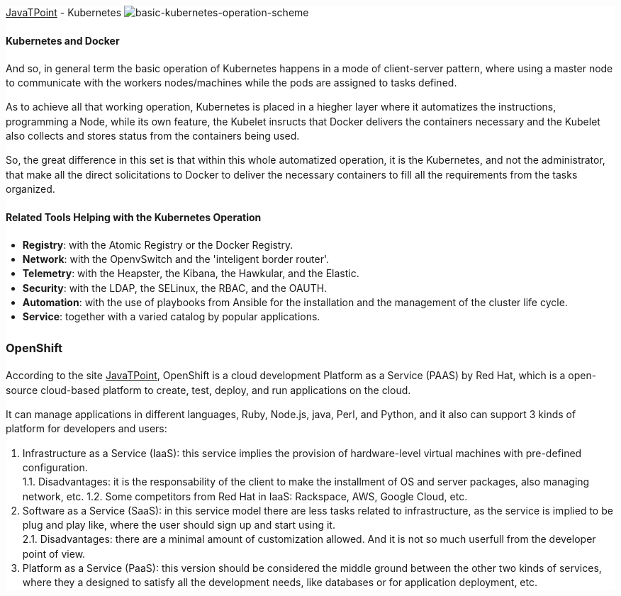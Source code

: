 
[JavaTPoint](https://www.javatpoint.com/kubernetes) - Kubernetes
![basic-kubernetes-operation-scheme](/images/articles/development/basic-kubernetes-operation-scheme.png)



####  Kubernetes and Docker

And so, in general term the basic operation of Kubernetes happens in a mode of client-server pattern, where using a master node to communicate with the workers nodes/machines while the pods are assigned to tasks defined.


As to achieve all that working operation, Kubernetes is placed in a hiegher layer where it automatizes the instructions, programming a Node, while its own feature, the Kubelet insructs that Docker delivers the containers necessary and the Kubelet also collects and stores status from the containers being used. 

So, the great difference in this set is that within this whole automatized operation, it is the Kubernetes, and not the administrator,  that make all the direct solicitations to Docker to deliver the necessary containers to fill all the requirements from the tasks organized.


#### Related Tools Helping with the Kubernetes Operation

- **Registry**: with the Atomic Registry or the Docker Registry.
- **Network**: with the OpenvSwitch and the 'inteligent border router'.
- **Telemetry**: with the Heapster, the Kibana, the Hawkular, and the Elastic.
- **Security**: with the LDAP, the SELinux, the RBAC, and the OAUTH.
- **Automation**: with the use of playbooks from Ansible for the installation and the management of the cluster life cycle.
- **Service**: together with a varied catalog by popular applications.


### OpenShift

According to the site [JavaTPoint](https://www.javatpoint.com/what-is-openshift), OpenShift is a cloud development Platform as a Service (PAAS) by Red Hat, which is a open-source cloud-based platform to create, test, deploy, and run applications on the cloud.


It can manage applications in different languages, Ruby, Node.js, java, Perl, and Python, and it also can support 3 kinds of platform for developers and users:

1. Infrastructure as a Service (IaaS): this service implies the provision of hardware-level virtual machines with pre-defined configuration.   
    1.1. Disadvantages: it is the responsability of the client to make the installment of OS and server packages, also managing network, etc.
    1.2. Some competitors from Red Hat in IaaS: Rackspace, AWS, Google Cloud, etc.
2. Software as a Service (SaaS): in this service model there are less tasks related to infrastructure, as the service is implied to be plug and play like, where the user should sign up and start using it.   
    2.1. Disadvantages: there are a minimal amount of customization allowed. And it is not so much userfull from the developer point of view.
3. Platform as a Service (PaaS): this version should be considered the middle ground between the other two kinds of services, where they a designed to satisfy all the development needs, like databases or for application deployment, etc.
